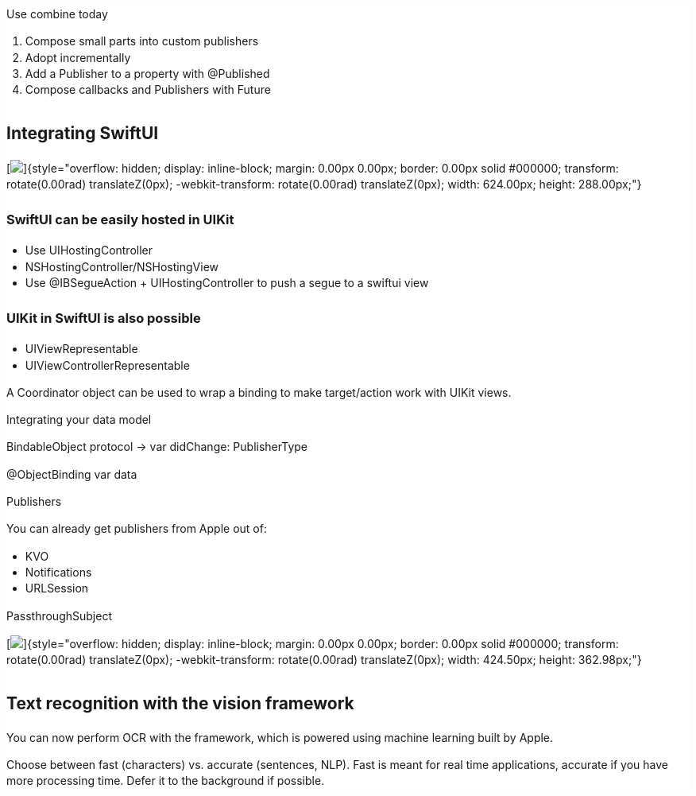 Use combine today

1.  Compose small parts into custom publishers
2.  Adopt incrementally
3.  Add a Publisher to a property with @Published
4.  Compose callbacks and Publishers with Future

Integrating SwiftUI
-------------------

[![](images/image1.jpg)]{style="overflow: hidden; display: inline-block; margin: 0.00px 0.00px; border: 0.00px solid #000000; transform: rotate(0.00rad) translateZ(0px); -webkit-transform: rotate(0.00rad) translateZ(0px); width: 624.00px; height: 288.00px;"}

### SwiftUI can be easily hosted in UIKit

-   Use UIHostingController
-   NSHostingController/NSHostingView
-   Use @IBSegueAction + UIHostingController to push a segue to a
    swiftui view

### UIKit in SwiftUI is also possible

-   UIViewRepresentable
-   UIViewControllerRepresentable

A Coordinator object can be used to wrap a binding to make target/action
work with UIKit views.

Integrating your data model

BindableObject protocol -\> var didChange: PublisherType

@ObjectBinding var data

Publishers

You can already get publishers from Apple out of:

-   KVO
-   Notifications
-   URLSession

PassthroughSubject

[![](images/image2.jpg)]{style="overflow: hidden; display: inline-block; margin: 0.00px 0.00px; border: 0.00px solid #000000; transform: rotate(0.00rad) translateZ(0px); -webkit-transform: rotate(0.00rad) translateZ(0px); width: 424.50px; height: 362.98px;"}

Text recognition with the vision framework
------------------------------------------

You can now perform OCR with the framework, which is powered using
machine learning built by Apple.

Choose between fast (characters) vs. accurate (sentences, NLP). Fast is
meant for real time applications, accurate if you have more processing
time. Defer it to the background if possible.
